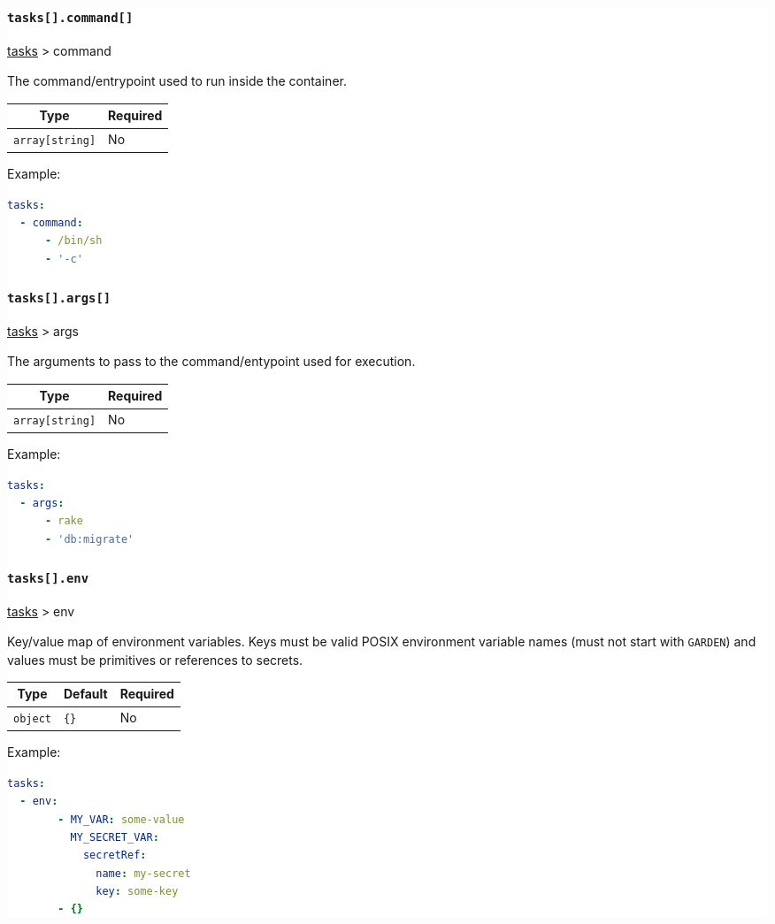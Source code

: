 ### `tasks[].command[]`

[tasks](#tasks) > command

The command/entrypoint used to run inside the container.

| Type            | Required |
| --------------- | -------- |
| `array[string]` | No       |

Example:

```yaml
tasks:
  - command:
      - /bin/sh
      - '-c'
```

### `tasks[].args[]`

[tasks](#tasks) > args

The arguments to pass to the command/entypoint used for execution.

| Type            | Required |
| --------------- | -------- |
| `array[string]` | No       |

Example:

```yaml
tasks:
  - args:
      - rake
      - 'db:migrate'
```

### `tasks[].env`

[tasks](#tasks) > env

Key/value map of environment variables. Keys must be valid POSIX environment variable names (must not start with `GARDEN`) and values must be primitives or references to secrets.

| Type     | Default | Required |
| -------- | ------- | -------- |
| `object` | `{}`    | No       |

Example:

```yaml
tasks:
  - env:
        - MY_VAR: some-value
          MY_SECRET_VAR:
            secretRef:
              name: my-secret
              key: some-key
        - {}
```
